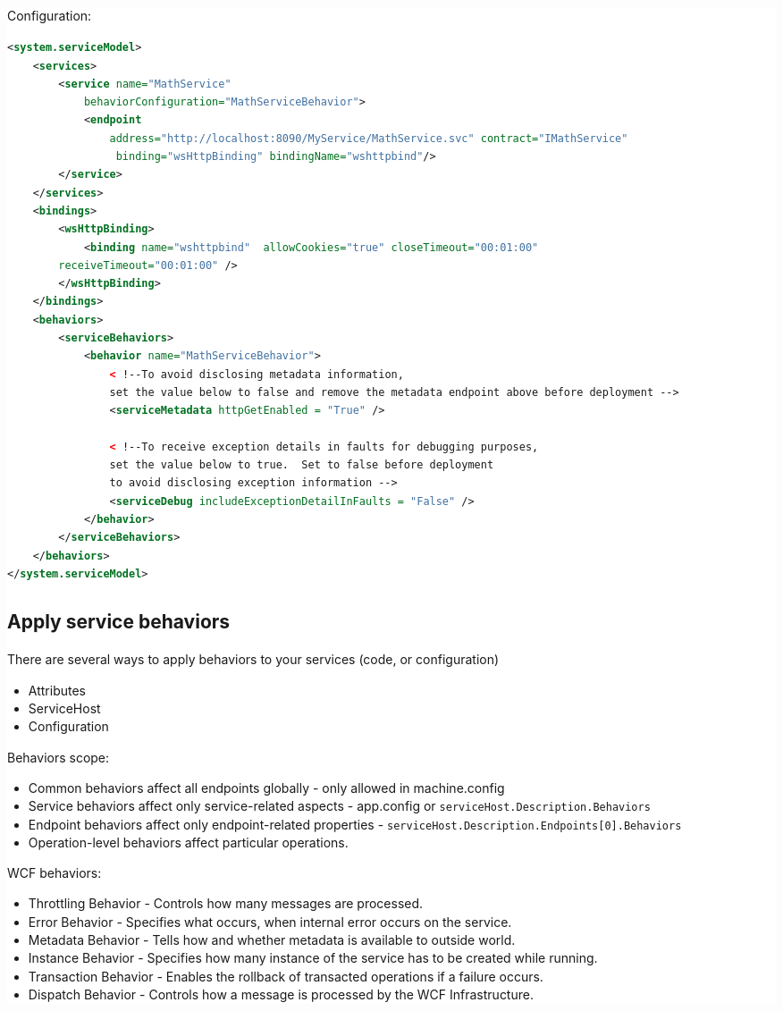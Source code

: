 Configuration:
```xml
<system.serviceModel>
	<services>
		<service name="MathService"
			behaviorConfiguration="MathServiceBehavior">
			<endpoint
				address="http://localhost:8090/MyService/MathService.svc" contract="IMathService"
				 binding="wsHttpBinding" bindingName="wshttpbind"/>
		</service>
	</services>
 	<bindings>
    	<wsHttpBinding>
        	<binding name="wshttpbind"  allowCookies="true" closeTimeout="00:01:00" 
        receiveTimeout="00:01:00" />
    	</wsHttpBinding>
  	</bindings>
	<behaviors>
		<serviceBehaviors>
			<behavior name="MathServiceBehavior">
				< !--To avoid disclosing metadata information,
				set the value below to false and remove the metadata endpoint above before deployment -->
				<serviceMetadata httpGetEnabled = "True" />

				< !--To receive exception details in faults for debugging purposes,
				set the value below to true.  Set to false before deployment 
				to avoid disclosing exception information -->
				<serviceDebug includeExceptionDetailInFaults = "False" />
			</behavior>
		</serviceBehaviors>
	</behaviors>
</system.serviceModel>
```

## Apply service behaviors
There are several ways to apply behaviors to your services (code, or configuration)

- Attributes
- ServiceHost
- Configuration

Behaviors scope:
- Common behaviors affect all endpoints globally - only allowed in machine.config
- Service behaviors affect only service-related aspects - app.config or `serviceHost.Description.Behaviors`
- Endpoint behaviors affect only endpoint-related properties - `serviceHost.Description.Endpoints[0].Behaviors`
- Operation-level behaviors affect particular operations.

WCF behaviors:
- Throttling Behavior - Controls how many messages are processed.
- Error Behavior - Specifies what occurs, when internal error occurs on the service.
- Metadata Behavior - Tells how and whether metadata is available to outside world.
- Instance Behavior - Specifies how many instance of the service has to be created while running.
- Transaction Behavior - Enables the rollback of transacted operations if a failure occurs.
- Dispatch Behavior - Controls how a message is processed by the WCF Infrastructure.
